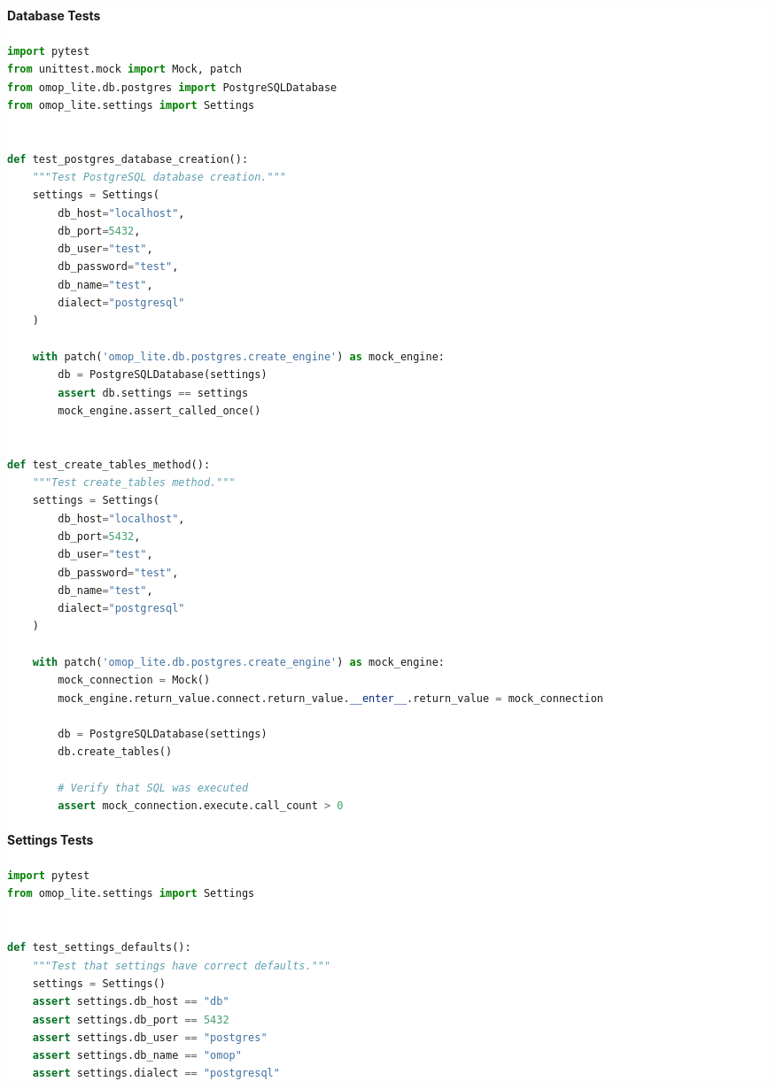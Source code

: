 #### Database Tests

```python
import pytest
from unittest.mock import Mock, patch
from omop_lite.db.postgres import PostgreSQLDatabase
from omop_lite.settings import Settings


def test_postgres_database_creation():
    """Test PostgreSQL database creation."""
    settings = Settings(
        db_host="localhost",
        db_port=5432,
        db_user="test",
        db_password="test",
        db_name="test",
        dialect="postgresql"
    )
    
    with patch('omop_lite.db.postgres.create_engine') as mock_engine:
        db = PostgreSQLDatabase(settings)
        assert db.settings == settings
        mock_engine.assert_called_once()


def test_create_tables_method():
    """Test create_tables method."""
    settings = Settings(
        db_host="localhost",
        db_port=5432,
        db_user="test",
        db_password="test",
        db_name="test",
        dialect="postgresql"
    )
    
    with patch('omop_lite.db.postgres.create_engine') as mock_engine:
        mock_connection = Mock()
        mock_engine.return_value.connect.return_value.__enter__.return_value = mock_connection
        
        db = PostgreSQLDatabase(settings)
        db.create_tables()
        
        # Verify that SQL was executed
        assert mock_connection.execute.call_count > 0
```

#### Settings Tests

```python
import pytest
from omop_lite.settings import Settings


def test_settings_defaults():
    """Test that settings have correct defaults."""
    settings = Settings()
    assert settings.db_host == "db"
    assert settings.db_port == 5432
    assert settings.db_user == "postgres"
    assert settings.db_name == "omop"
    assert settings.dialect == "postgresql"


```